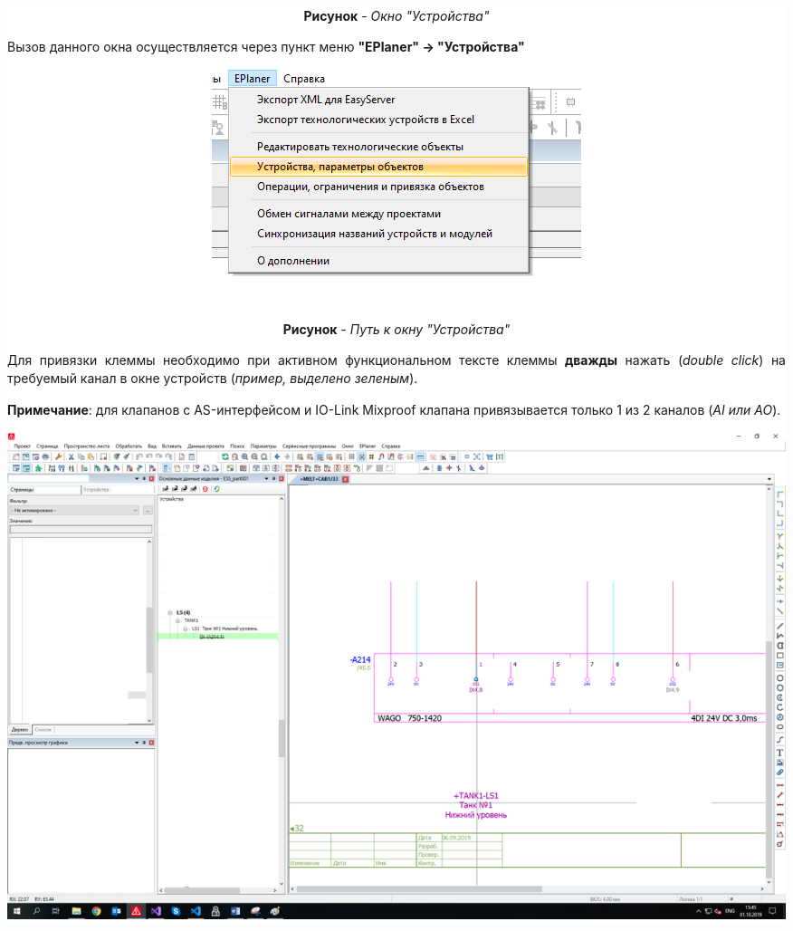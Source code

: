 <p align="center"><b>Рисунок</b> - <i>Окно "Устройства"</i></p>

<p align="justify">Вызов данного окна осуществляется через пункт меню <b>"EPlaner" -> "Устройства"</b></p>

<p align="center"><img src="images/device_form_path.png"></p>

<p align="center"><b>Рисунок</b> - <i>Путь к окну "Устройства"</i></p>

<p align="justify">Для привязки клеммы необходимо при активном функциональном тексте клеммы <b>дважды</b> нажать (<i>double click</i>) на требуемый канал в окне устройств (<i>пример, выделено зеленым</i>).</p>

**Примечание**: для клапанов с AS-интерфейсом и IO-Link Mixproof клапана привязывается только 1 из 2 каналов (_AI или AO_).

<p align="center"><img src="images/assign_channel_to_plc.png"></p>
